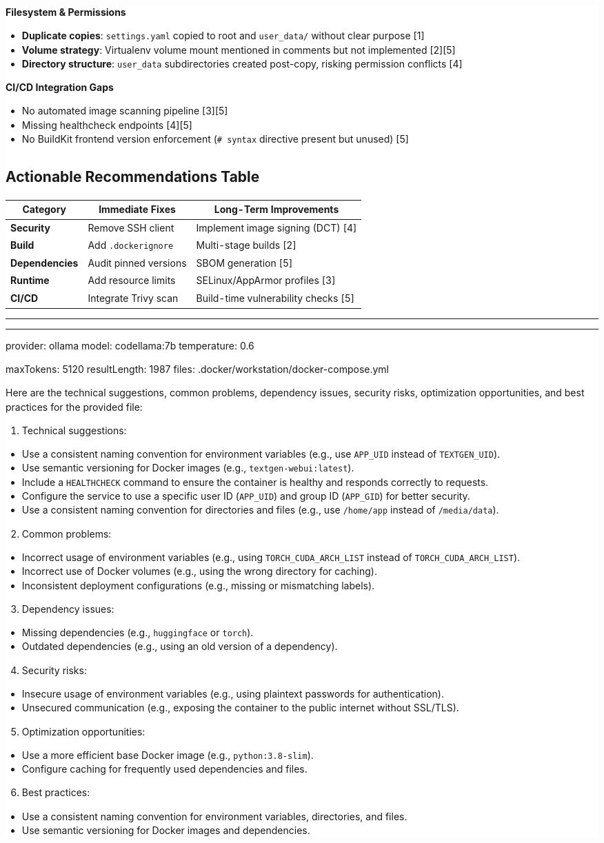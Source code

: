 **Filesystem & Permissions**
- **Duplicate copies**: `settings.yaml` copied to root and `user_data/` without clear purpose [1]
- **Volume strategy**: Virtualenv volume mount mentioned in comments but not implemented [2][5]
- **Directory structure**: `user_data` subdirectories created post-copy, risking permission conflicts [4]

**CI/CD Integration Gaps**
- No automated image scanning pipeline [3][5]
- Missing healthcheck endpoints [4][5]
- No BuildKit frontend version enforcement (`# syntax` directive present but unused) [5]

## Actionable Recommendations Table

| Category              | Immediate Fixes                          | Long-Term Improvements           |
|-----------------------|------------------------------------------|-----------------------------------|
| **Security**          | Remove SSH client                        | Implement image signing (DCT) [4]|
| **Build**             | Add `.dockerignore`                      | Multi-stage builds [2]           |
| **Dependencies**      | Audit pinned versions                    | SBOM generation [5]              |
| **Runtime**           | Add resource limits                      | SELinux/AppArmor profiles [3]    |
| **CI/CD**             | Integrate Trivy scan                     | Build-time vulnerability checks [5]|

---

---
provider: ollama
model: codellama:7b
temperature: 0.6

maxTokens: 5120
resultLength: 1987
files: .docker/workstation/docker-compose.yml


Here are the technical suggestions, common problems, dependency issues, security risks, optimization opportunities, and best practices for the provided file:

1. Technical suggestions:
* Use a consistent naming convention for environment variables (e.g., use `APP_UID` instead of `TEXTGEN_UID`).
* Use semantic versioning for Docker images (e.g., `textgen-webui:latest`).
* Include a `HEALTHCHECK` command to ensure the container is healthy and responds correctly to requests.
* Configure the service to use a specific user ID (`APP_UID`) and group ID (`APP_GID`) for better security.
* Use a consistent naming convention for directories and files (e.g., use `/home/app` instead of `/media/data`).
2. Common problems:
* Incorrect usage of environment variables (e.g., using `TORCH_CUDA_ARCH_LIST` instead of `TORCH_CUDA_ARCH_LIST`).
* Incorrect use of Docker volumes (e.g., using the wrong directory for caching).
* Inconsistent deployment configurations (e.g., missing or mismatching labels).
3. Dependency issues:
* Missing dependencies (e.g., `huggingface` or `torch`).
* Outdated dependencies (e.g., using an old version of a dependency).
4. Security risks:
* Insecure usage of environment variables (e.g., using plaintext passwords for authentication).
* Unsecured communication (e.g., exposing the container to the public internet without SSL/TLS).
5. Optimization opportunities:
* Use a more efficient base Docker image (e.g., `python:3.8-slim`).
* Configure caching for frequently used dependencies and files.
6. Best practices:
* Use a consistent naming convention for environment variables, directories, and files.
* Use semantic versioning for Docker images and dependencies.